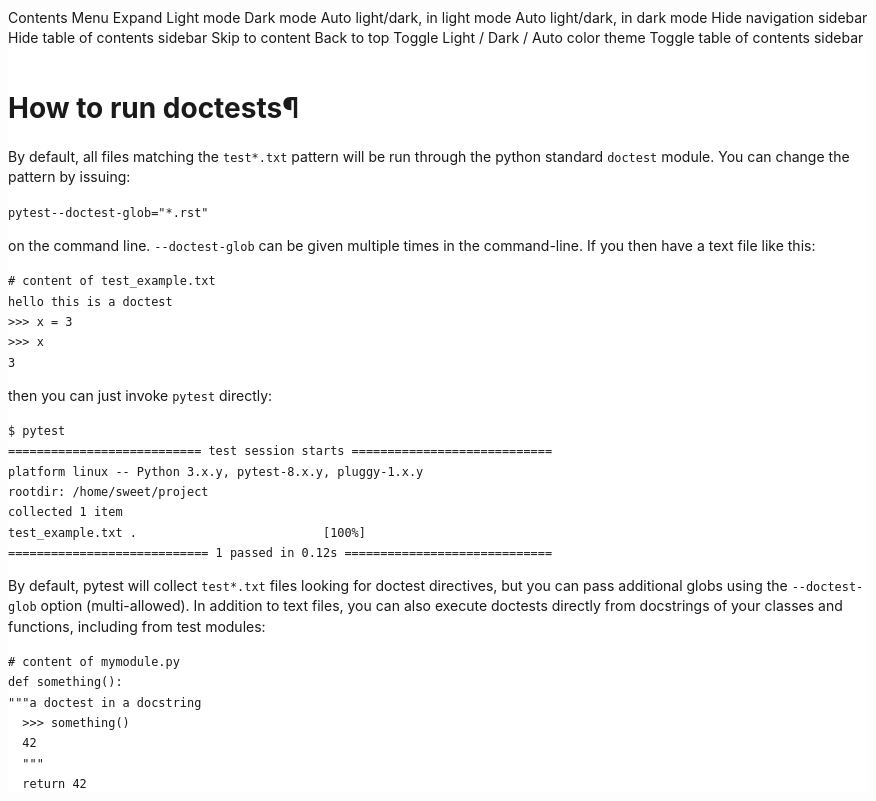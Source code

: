 Contents Menu Expand Light mode Dark mode Auto light/dark, in light mode Auto light/dark, in dark mode
Hide navigation sidebar
Hide table of contents sidebar
Skip to content
Back to top
Toggle Light / Dark / Auto color theme
Toggle table of contents sidebar
# How to run doctests¶
By default, all files matching the `test*.txt` pattern will be run through the python standard `doctest` module. You can change the pattern by issuing:
```
pytest--doctest-glob="*.rst"

```

on the command line. `--doctest-glob` can be given multiple times in the command-line.
If you then have a text file like this:
```
# content of test_example.txt
hello this is a doctest
>>> x = 3
>>> x
3

```

then you can just invoke `pytest` directly:
```
$ pytest
=========================== test session starts ============================
platform linux -- Python 3.x.y, pytest-8.x.y, pluggy-1.x.y
rootdir: /home/sweet/project
collected 1 item
test_example.txt .                          [100%]
============================ 1 passed in 0.12s =============================

```

By default, pytest will collect `test*.txt` files looking for doctest directives, but you can pass additional globs using the `--doctest-glob` option (multi-allowed).
In addition to text files, you can also execute doctests directly from docstrings of your classes and functions, including from test modules:
```
# content of mymodule.py
def something():
"""a doctest in a docstring
  >>> something()
  42
  """
  return 42

```

